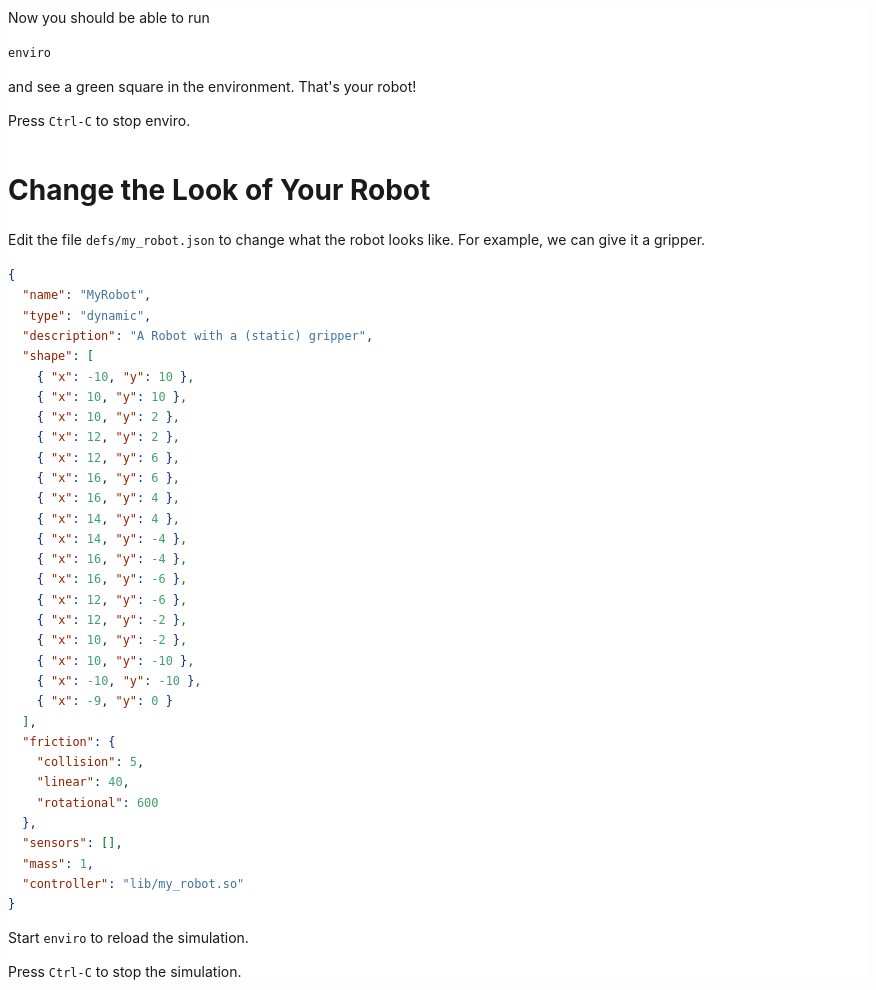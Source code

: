 Now you should be able to run

```bash
enviro
```

and see a green square in the environment. That's your robot!

Press `Ctrl-C` to stop enviro.

# Change the Look of Your Robot

Edit the file `defs/my_robot.json` to change what the robot looks like. For example, we can give it a gripper.

```json
{
  "name": "MyRobot",
  "type": "dynamic",
  "description": "A Robot with a (static) gripper",
  "shape": [
    { "x": -10, "y": 10 },
    { "x": 10, "y": 10 },
    { "x": 10, "y": 2 },
    { "x": 12, "y": 2 },
    { "x": 12, "y": 6 },
    { "x": 16, "y": 6 },
    { "x": 16, "y": 4 },
    { "x": 14, "y": 4 },
    { "x": 14, "y": -4 },
    { "x": 16, "y": -4 },
    { "x": 16, "y": -6 },
    { "x": 12, "y": -6 },
    { "x": 12, "y": -2 },
    { "x": 10, "y": -2 },
    { "x": 10, "y": -10 },
    { "x": -10, "y": -10 },
    { "x": -9, "y": 0 }
  ],
  "friction": {
    "collision": 5,
    "linear": 40,
    "rotational": 600
  },
  "sensors": [],
  "mass": 1,
  "controller": "lib/my_robot.so"
}
```

Start `enviro` to reload the simulation.

Press `Ctrl-C` to stop the simulation.
